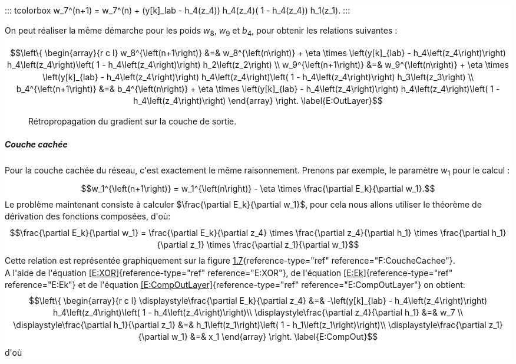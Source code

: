::: tcolorbox
w_7\^(n+1) = w_7\^(n) + (y\[k\]\_lab - h_4(z_4)) h_4(z_4)( 1 - h_4(z_4))
h_1(z_1).
:::

On peut réaliser la même démarche pour les poids $w_8$, $w_9$ et $b_4$,
pour obtenir les relations suivantes :

$$\left\{
        \begin{array}{r c l}
            w_8^{\left(n+1\right)} &=& w_8^{\left(n\right)} + \eta \times \left(y[k]_{lab} - h_4\left(z_4\right)\right) h_4\left(z_4\right)\left( 1 - h_4\left(z_4\right)\right) h_2\left(z_2\right) \\
            w_9^{\left(n+1\right)} &=& w_9^{\left(n\right)} + \eta \times \left(y[k]_{lab} - h_4\left(z_4\right)\right) h_4\left(z_4\right)\left( 1 - h_4\left(z_4\right)\right) h_3\left(z_3\right) \\
            b_4^{\left(n+1\right)} &=& b_4^{\left(n\right)} + \eta \times \left(y[k]_{lab} - h_4\left(z_4\right)\right) h_4\left(z_4\right)\left( 1 - h_4\left(z_4\right)\right) 
        \end{array}
    \right.
    \label{E:OutLayer}$$

<figure id="F:CoucheSortie">

<figcaption>Rétropropagation du gradient sur la couche de
sortie.</figcaption>
</figure>

##### Couche cachée

Pour la couche cachée du réseau, c'est exactement le même raisonnement.
Prenons par exemple, le paramètre $w_1$ pour le calcul :
$$w_1^{\left(n+1\right)} = w_1^{\left(n\right)} - \eta \times \frac{\partial E_k}{\partial w_1}.$$
Le problème maintenant consiste à calculer
$\frac{\partial E_k}{\partial w_1}$, pour cela nous allons utiliser le
théorème de dérivation des fonctions composées, d'où:
$$\frac{\partial E_k}{\partial w_1} = \frac{\partial E_k}{\partial z_4} \times  \frac{\partial z_4}{\partial h_1}  \times  \frac{\partial h_1}{\partial z_1} \times  \frac{\partial z_1}{\partial w_1}$$
Cette relation est représentée graphiquement sur la figure
[1.7](#F:CoucheCachee){reference-type="ref"
reference="F:CoucheCachee"}.\
A l'aide de l'équation [\[E:XOR\]](#E:XOR){reference-type="ref"
reference="E:XOR"}, de l'équation [\[E:Ek\]](#E:Ek){reference-type="ref"
reference="E:Ek"} et de l'équation
[\[E:CompOutLayer\]](#E:CompOutLayer){reference-type="ref"
reference="E:CompOutLayer"} on obtient: $$\left\{
        \begin{array}{r c l}
            \displaystyle\frac{\partial E_k}{\partial z_4} &=& -\left(y[k]_{lab} - h_4\left(z_4\right)\right) h_4\left(z_4\right)\left( 1 - h_4\left(z_4\right)\right)\\
            \displaystyle\frac{\partial z_4}{\partial h_1}  &=& w_7 \\
            \displaystyle\frac{\partial h_1}{\partial z_1} &=& h_1\left(z_1\right)\left( 1 - h_1\left(z_1\right)\right)\\
            \displaystyle\frac{\partial z_1}{\partial w_1} &=& x_1
        \end{array}
    \right.
    \label{E:CompOut}$$ d'où
